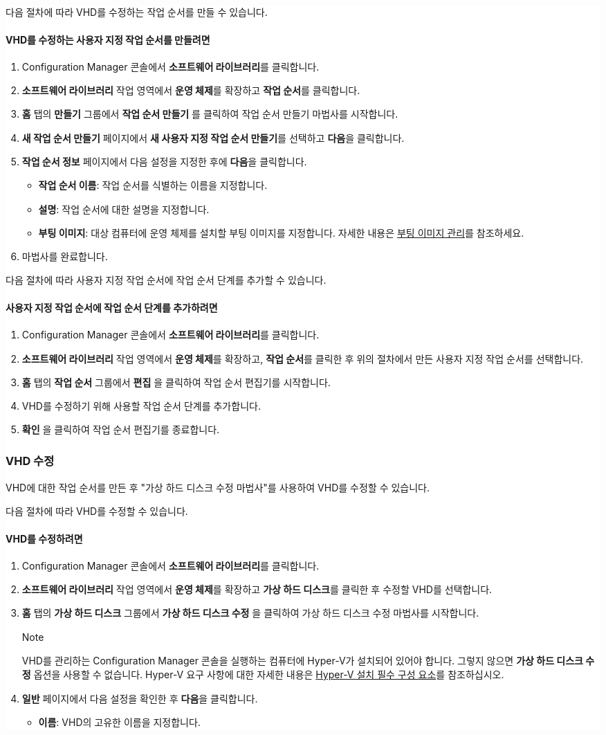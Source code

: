  다음 절차에 따라 VHD를 수정하는 작업 순서를 만들 수 있습니다.  

#### <a name="to-create-a-custom-task-sequence-to-modify-the-vhd"></a>VHD를 수정하는 사용자 지정 작업 순서를 만들려면  

1.  Configuration Manager 콘솔에서 **소프트웨어 라이브러리**를 클릭합니다.  

2.  **소프트웨어 라이브러리** 작업 영역에서 **운영 체제**를 확장하고 **작업 순서**를 클릭합니다.  

3.  **홈** 탭의 **만들기** 그룹에서 **작업 순서 만들기** 를 클릭하여 작업 순서 만들기 마법사를 시작합니다.  

4.  **새 작업 순서 만들기** 페이지에서 **새 사용자 지정 작업 순서 만들기**를 선택하고 **다음**을 클릭합니다.  

5.  **작업 순서 정보** 페이지에서 다음 설정을 지정한 후에 **다음**을 클릭합니다.  

    -   **작업 순서 이름**: 작업 순서를 식별하는 이름을 지정합니다.  

    -   **설명**: 작업 순서에 대한 설명을 지정합니다.  

    -   **부팅 이미지**: 대상 컴퓨터에 운영 체제를 설치할 부팅 이미지를 지정합니다. 자세한 내용은 [부팅 이미지 관리](../get-started/manage-boot-images.md)를 참조하세요.  

6.  마법사를 완료합니다.  

 다음 절차에 따라 사용자 지정 작업 순서에 작업 순서 단계를 추가할 수 있습니다.  

#### <a name="to-add-task-sequence-steps-to-the-custom-task-sequence"></a>사용자 지정 작업 순서에 작업 순서 단계를 추가하려면  

1.  Configuration Manager 콘솔에서 **소프트웨어 라이브러리**를 클릭합니다.  

2.  **소프트웨어 라이브러리** 작업 영역에서 **운영 체제**를 확장하고, **작업 순서**를 클릭한 후 위의 절차에서 만든 사용자 지정 작업 순서를 선택합니다.  

3.  **홈** 탭의 **작업 순서** 그룹에서 **편집** 을 클릭하여 작업 순서 편집기를 시작합니다.  

4.  VHD를 수정하기 위해 사용할 작업 순서 단계를 추가합니다.  

5.  **확인** 을 클릭하여 작업 순서 편집기를 종료합니다.  

###  <a name="BKMK_ModifyVHD"></a> VHD 수정  
 VHD에 대한 작업 순서를 만든 후 "가상 하드 디스크 수정 마법사"를 사용하여 VHD를 수정할 수 있습니다.  

 다음 절차에 따라 VHD를 수정할 수 있습니다.  

#### <a name="to-modify-a-vhd"></a>VHD를 수정하려면  

1.  Configuration Manager 콘솔에서 **소프트웨어 라이브러리**를 클릭합니다.  

2.  **소프트웨어 라이브러리** 작업 영역에서 **운영 체제**를 확장하고 **가상 하드 디스크**를 클릭한 후 수정할 VHD를 선택합니다.  

3.  **홈** 탭의 **가상 하드 디스크** 그룹에서 **가상 하드 디스크 수정** 을 클릭하여 가상 하드 디스크 수정 마법사를 시작합니다.  

    > [!NOTE]  
    >  VHD를 관리하는 Configuration Manager 콘솔을 실행하는 컴퓨터에 Hyper-V가 설치되어 있어야 합니다. 그렇지 않으면 **가상 하드 디스크 수정** 옵션을 사용할 수 없습니다. Hyper-V 요구 사항에 대한 자세한 내용은 [Hyper-V 설치 필수 구성 요소](http://technet.microsoft.com/library/cc731898.aspx)를 참조하십시오.  

4.  **일반** 페이지에서 다음 설정을 확인한 후 **다음**을 클릭합니다.  

    -   **이름**: VHD의 고유한 이름을 지정합니다.  
